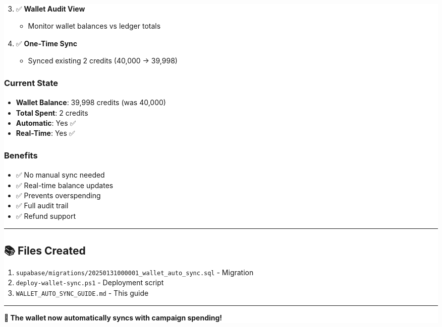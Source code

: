 3. ✅ **Wallet Audit View**
   - Monitor wallet balances vs ledger totals
   
4. ✅ **One-Time Sync**
   - Synced existing 2 credits (40,000 → 39,998)

### Current State

- **Wallet Balance**: 39,998 credits (was 40,000)
- **Total Spent**: 2 credits
- **Automatic**: Yes ✅
- **Real-Time**: Yes ✅

### Benefits

- ✅ No manual sync needed
- ✅ Real-time balance updates
- ✅ Prevents overspending
- ✅ Full audit trail
- ✅ Refund support

---

## 📚 **Files Created**

1. `supabase/migrations/20250131000001_wallet_auto_sync.sql` - Migration
2. `deploy-wallet-sync.ps1` - Deployment script
3. `WALLET_AUTO_SYNC_GUIDE.md` - This guide

---

**🎉 The wallet now automatically syncs with campaign spending!**

